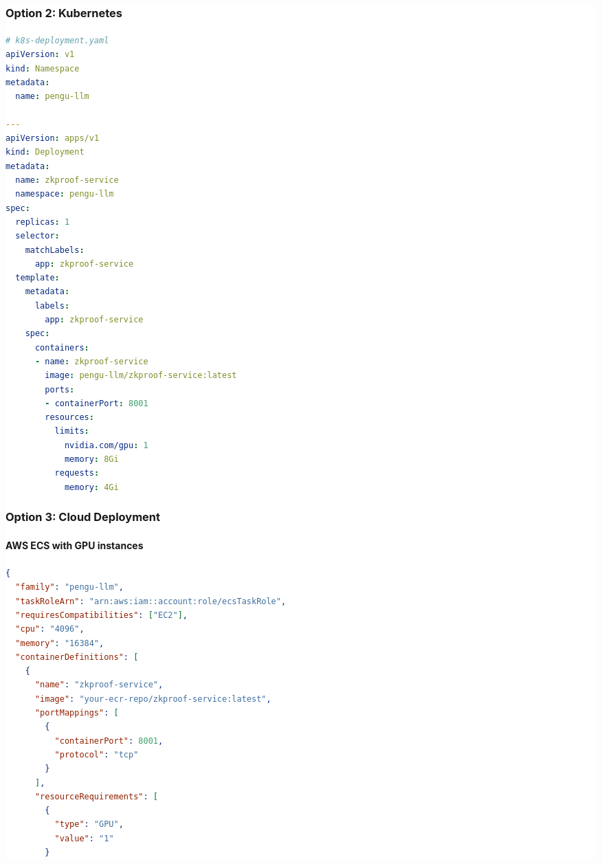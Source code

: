 ### Option 2: Kubernetes

```yaml
# k8s-deployment.yaml
apiVersion: v1
kind: Namespace
metadata:
  name: pengu-llm

---
apiVersion: apps/v1
kind: Deployment
metadata:
  name: zkproof-service
  namespace: pengu-llm
spec:
  replicas: 1
  selector:
    matchLabels:
      app: zkproof-service
  template:
    metadata:
      labels:
        app: zkproof-service
    spec:
      containers:
      - name: zkproof-service
        image: pengu-llm/zkproof-service:latest
        ports:
        - containerPort: 8001
        resources:
          limits:
            nvidia.com/gpu: 1
            memory: 8Gi
          requests:
            memory: 4Gi
```

### Option 3: Cloud Deployment

#### AWS ECS with GPU instances

```json
{
  "family": "pengu-llm",
  "taskRoleArn": "arn:aws:iam::account:role/ecsTaskRole",
  "requiresCompatibilities": ["EC2"],
  "cpu": "4096",
  "memory": "16384",
  "containerDefinitions": [
    {
      "name": "zkproof-service",
      "image": "your-ecr-repo/zkproof-service:latest",
      "portMappings": [
        {
          "containerPort": 8001,
          "protocol": "tcp"
        }
      ],
      "resourceRequirements": [
        {
          "type": "GPU",
          "value": "1"
        }
```